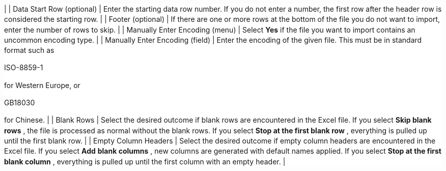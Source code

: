   |
|
 Data Start Row (optional)
  |
 Enter the starting data row number. If you do not enter a number, the first row after the header row is considered the starting row.
  |
|
 Footer (optional)
  |
 If there are one or more rows at the bottom of the file you do not want to import, enter the number of rows to skip.
  |
|
 Manually Enter Encoding (menu)
  |
 Select
 **Yes**
 if the file you want to import contains an uncommon encoding type.
  |
|
 Manually Enter Encoding (field)
  |
 Enter the encoding of the given file. This must be in standard format such as

ISO-8859-1

for Western Europe, or

GB18030

for Chinese.
  |
|
 Blank Rows
  |
 Select the desired outcome if blank rows are encountered in the Excel file. If you select
 ****Skip blank rows****
 , the file is processed as normal without the blank rows. If you select
 ****Stop at the first blank row****
 , everything is pulled up until the first blank row.
  |
|
 Empty Column Headers
  |
 Select the desired outcome if empty column headers are encountered in the Excel file. If you select
 ****Add****
****blank columns****
 , new columns are generated with default names applied. If you select
 ****Stop at the first blank column****
 , everything is pulled up until the first column with an empty header.
  |